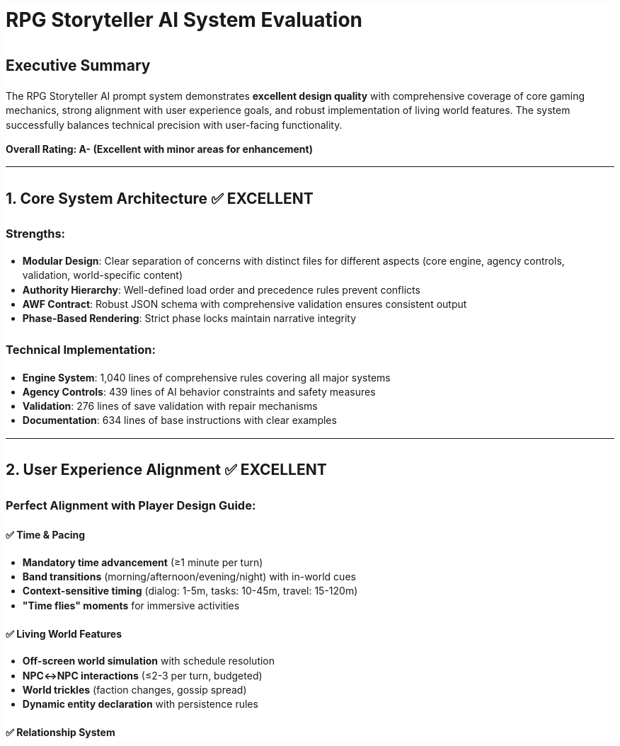 # RPG Storyteller AI System Evaluation

## Executive Summary

The RPG Storyteller AI prompt system demonstrates **excellent design quality** with comprehensive coverage of core gaming mechanics, strong alignment with user experience goals, and robust implementation of living world features. The system successfully balances technical precision with user-facing functionality.

**Overall Rating: A- (Excellent with minor areas for enhancement)**

---

## 1. Core System Architecture ✅ EXCELLENT

### Strengths:

- **Modular Design**: Clear separation of concerns with distinct files for different aspects (core engine, agency controls, validation, world-specific content)
- **Authority Hierarchy**: Well-defined load order and precedence rules prevent conflicts
- **AWF Contract**: Robust JSON schema with comprehensive validation ensures consistent output
- **Phase-Based Rendering**: Strict phase locks maintain narrative integrity

### Technical Implementation:

- **Engine System**: 1,040 lines of comprehensive rules covering all major systems
- **Agency Controls**: 439 lines of AI behavior constraints and safety measures
- **Validation**: 276 lines of save validation with repair mechanisms
- **Documentation**: 634 lines of base instructions with clear examples

---

## 2. User Experience Alignment ✅ EXCELLENT

### Perfect Alignment with Player Design Guide:

#### ✅ Time & Pacing

- **Mandatory time advancement** (≥1 minute per turn)
- **Band transitions** (morning/afternoon/evening/night) with in-world cues
- **Context-sensitive timing** (dialog: 1-5m, tasks: 10-45m, travel: 15-120m)
- **"Time flies" moments** for immersive activities

#### ✅ Living World Features

- **Off-screen world simulation** with schedule resolution
- **NPC↔NPC interactions** (≤2-3 per turn, budgeted)
- **World trickles** (faction changes, gossip spread)
- **Dynamic entity declaration** with persistence rules

#### ✅ Relationship System
